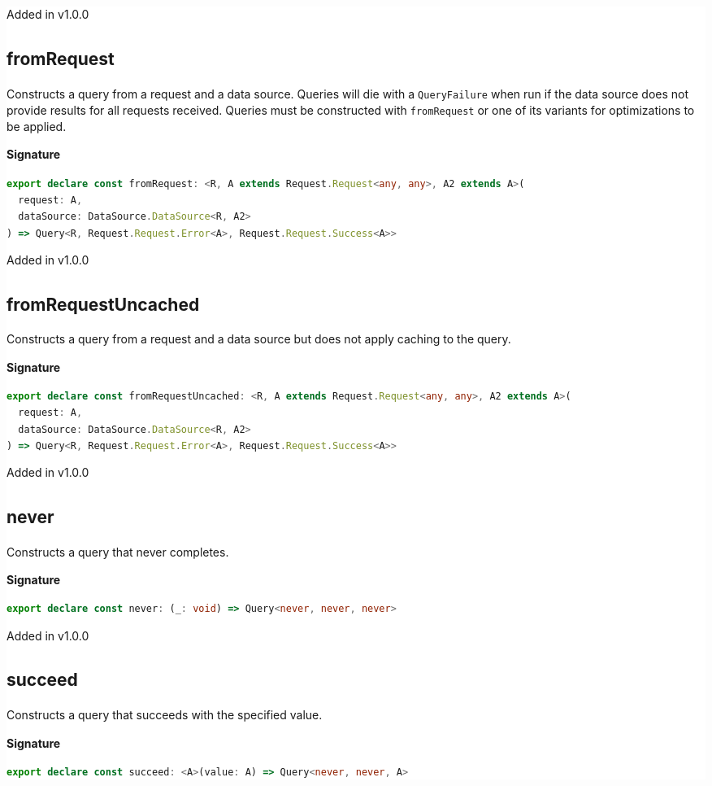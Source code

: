 Added in v1.0.0

## fromRequest

Constructs a query from a request and a data source. Queries will die with
a `QueryFailure` when run if the data source does not provide results for
all requests received. Queries must be constructed with `fromRequest` or
one of its variants for optimizations to be applied.

**Signature**

```ts
export declare const fromRequest: <R, A extends Request.Request<any, any>, A2 extends A>(
  request: A,
  dataSource: DataSource.DataSource<R, A2>
) => Query<R, Request.Request.Error<A>, Request.Request.Success<A>>
```

Added in v1.0.0

## fromRequestUncached

Constructs a query from a request and a data source but does not apply
caching to the query.

**Signature**

```ts
export declare const fromRequestUncached: <R, A extends Request.Request<any, any>, A2 extends A>(
  request: A,
  dataSource: DataSource.DataSource<R, A2>
) => Query<R, Request.Request.Error<A>, Request.Request.Success<A>>
```

Added in v1.0.0

## never

Constructs a query that never completes.

**Signature**

```ts
export declare const never: (_: void) => Query<never, never, never>
```

Added in v1.0.0

## succeed

Constructs a query that succeeds with the specified value.

**Signature**

```ts
export declare const succeed: <A>(value: A) => Query<never, never, A>
```
